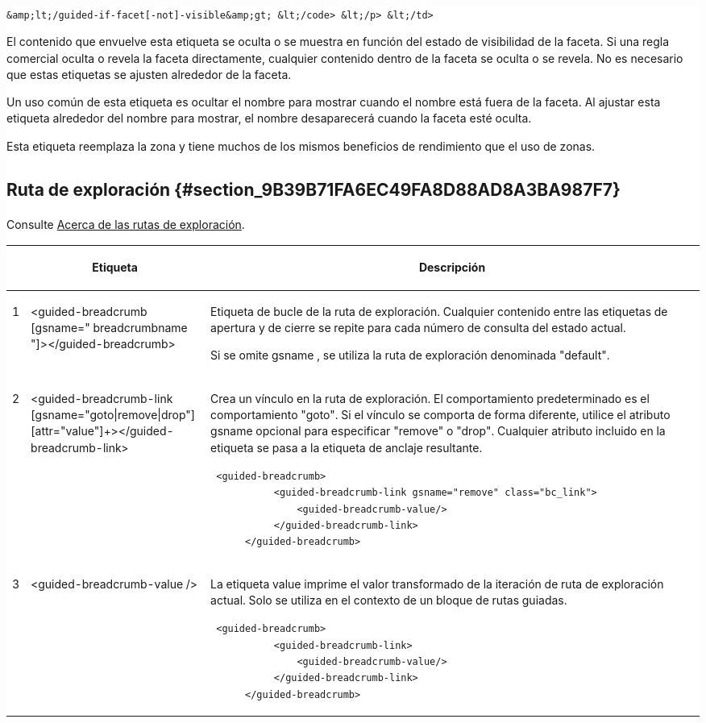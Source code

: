     &amp;lt;/guided-if-facet[-not]-visible&amp;gt; &lt;/code> &lt;/p> &lt;/td>
<td colname="col2"> <p>El contenido que envuelve esta etiqueta se oculta o se muestra en función del estado de visibilidad de la faceta. Si una regla comercial oculta o revela la faceta directamente, cualquier contenido dentro de la faceta se oculta o se revela. No es necesario que estas etiquetas se ajusten alrededor de la faceta. </p> <p> Un uso común de esta etiqueta es ocultar el nombre para mostrar cuando el nombre está fuera de la faceta. Al ajustar esta etiqueta alrededor del nombre para mostrar, el nombre desaparecerá cuando la faceta esté oculta. </p> <p>Esta etiqueta reemplaza la zona y tiene muchos de los mismos beneficios de rendimiento que el uso de zonas. </p> </td> 
  </tr> 
 </tbody> 
</table>

## Ruta de exploración {#section_9B39B71FA6EC49FA8D88AD8A3BA987F7}

Consulte [Acerca de las rutas de exploración](../c-about-design-menu/c-about-breadcrumbs.md#concept_FB8A943C594A4A1593B118141DA61F03).

<table> 
 <thead> 
  <tr> 
   <th colname="col01" class="entry"> </th> 
   <th colname="col1" class="entry"> <p>Etiqueta </p> </th> 
   <th colname="col2" class="entry"> <p>Descripción </p> </th> 
  </tr> 
 </thead>
 <tbody> 
  <tr> 
   <td colname="col01"> <p>1 </p> </td> 
   <td colname="col1"> <p> <span class="codeph"> &lt;guided-breadcrumb [gsname=" <span class="varname"> breadcrumbname </span>"]&gt;&lt;/guided-breadcrumb&gt; </span> </p> </td> 
   <td colname="col2"> <p>Etiqueta de bucle de la ruta de exploración. Cualquier contenido entre las etiquetas de apertura y de cierre se repite para cada número de consulta del estado actual. </p> <p>Si <span class="codeph"> se omite <span class="varname"> gsname </span> </span> , se utiliza la ruta de exploración denominada "default". </p> </td> 
  </tr> 
  <tr> 
   <td colname="col01"> <p>2 </p> </td> 
   <td colname="col1"> <p> 
     <!--Matched search-eng version, 2/1/2013--> <span class="codeph"> &lt;guided-breadcrumb-link [gsname="goto|remove|drop"] [attr="value"]+&gt;&lt;/guided-breadcrumb-link&gt; </span> </p> </td> 
   <td colname="col2"> <p>Crea un vínculo en la ruta de exploración. El comportamiento predeterminado es el comportamiento "goto". Si el vínculo se comporta de forma diferente, utilice el <span class="codeph"> atributo <span class="varname"> gsname </span> </span> opcional para especificar "remove" o "drop". Cualquier atributo incluido en la etiqueta se pasa a la etiqueta de anclaje resultante. </p> <p> <code class="syntax html"> &lt;guided-breadcrumb&gt; 
      &nbsp;&nbsp;&nbsp;&nbsp;&nbsp;&lt;guided-breadcrumb-link&nbsp;gsname="remove"&nbsp;class="bc_link"&gt; 
      &nbsp;&nbsp;&nbsp;&nbsp;&nbsp;&nbsp;&nbsp;&nbsp;&nbsp;&lt;guided-breadcrumb-value/&gt; 
      &nbsp;&nbsp;&nbsp;&nbsp;&nbsp;&lt;/guided-breadcrumb-link&gt; 
      &lt;/guided-breadcrumb&gt; </code> </p> </td> 
  </tr> 
  <tr> 
   <td colname="col01"> <p>3 </p> </td> 
   <td colname="col1"> <p> 
     <!--Updated to search-eng version, 2/1/2013--> <span class="codeph"> &lt;guided-breadcrumb-value /&gt; </span> </p> </td> 
   <td colname="col2"> <p>La etiqueta value imprime el valor transformado de la iteración de ruta de exploración actual. Solo se utiliza en el contexto de un <span class="codeph"> bloque de </span> rutas guiadas. </p> <p> <code class="syntax html"> &lt;guided-breadcrumb&gt; 
      &nbsp;&nbsp;&nbsp;&nbsp;&nbsp;&lt;guided-breadcrumb-link&gt; 
      &nbsp;&nbsp;&nbsp;&nbsp;&nbsp;&nbsp;&nbsp;&nbsp;&nbsp;&lt;guided-breadcrumb-value/&gt; 
      &nbsp;&nbsp;&nbsp;&nbsp;&nbsp;&lt;/guided-breadcrumb-link&gt; 
      &lt;/guided-breadcrumb&gt; </code> </p> </td> 